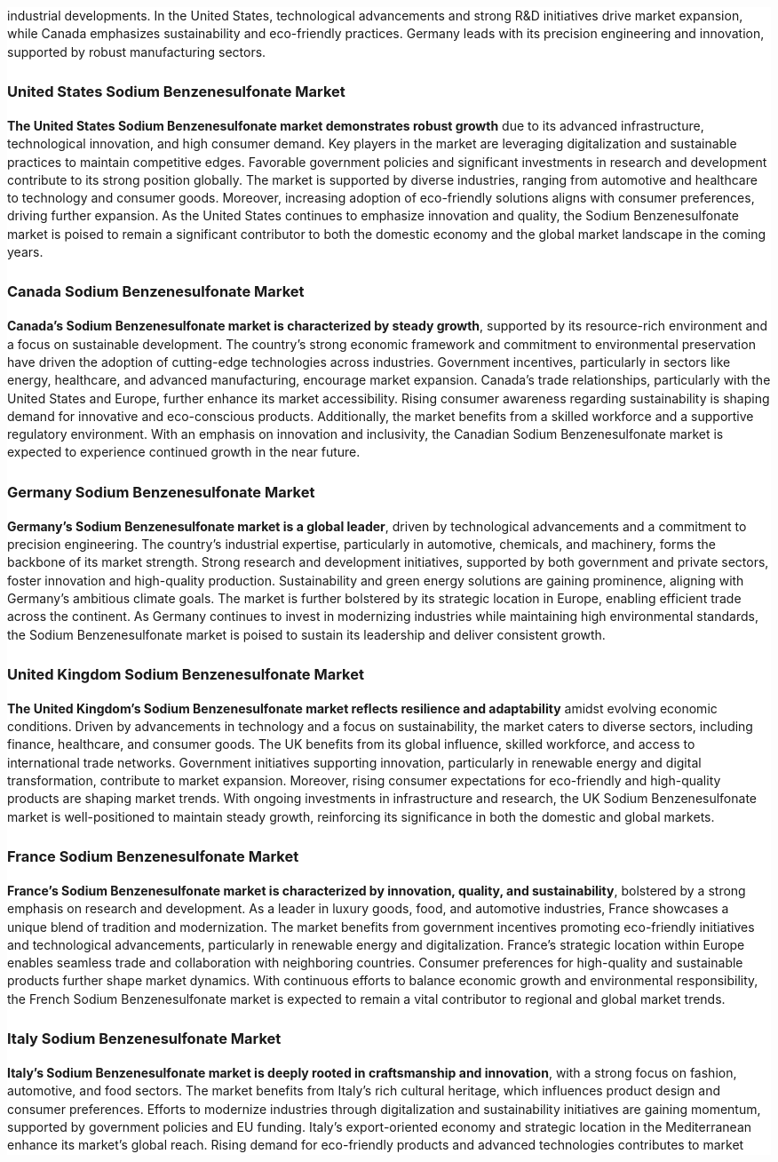 industrial developments. In the United States, technological advancements and strong R&amp;D initiatives drive market expansion, while Canada emphasizes sustainability and eco-friendly practices. Germany leads with its precision engineering and innovation, supported by robust manufacturing sectors.</span></em></p></blockquote><h3><strong>United States Sodium Benzenesulfonate Market</strong></h3><p><strong>The United States Sodium Benzenesulfonate market demonstrates robust growth</strong> due to its advanced infrastructure, technological innovation, and high consumer demand. Key players in the market are leveraging digitalization and sustainable practices to maintain competitive edges. Favorable government policies and significant investments in research and development contribute to its strong position globally. The market is supported by diverse industries, ranging from automotive and healthcare to technology and consumer goods. Moreover, increasing adoption of eco-friendly solutions aligns with consumer preferences, driving further expansion. As the United States continues to emphasize innovation and quality, the Sodium Benzenesulfonate market is poised to remain a significant contributor to both the domestic economy and the global market landscape in the coming years.</p><h3><strong>Canada Sodium Benzenesulfonate Market</strong></h3><p><strong>Canada&rsquo;s Sodium Benzenesulfonate market is characterized by steady growth</strong>, supported by its resource-rich environment and a focus on sustainable development. The country&rsquo;s strong economic framework and commitment to environmental preservation have driven the adoption of cutting-edge technologies across industries. Government incentives, particularly in sectors like energy, healthcare, and advanced manufacturing, encourage market expansion. Canada&rsquo;s trade relationships, particularly with the United States and Europe, further enhance its market accessibility. Rising consumer awareness regarding sustainability is shaping demand for innovative and eco-conscious products. Additionally, the market benefits from a skilled workforce and a supportive regulatory environment. With an emphasis on innovation and inclusivity, the Canadian Sodium Benzenesulfonate market is expected to experience continued growth in the near future.</p><h3><strong>Germany Sodium Benzenesulfonate Market</strong></h3><p><strong>Germany&rsquo;s Sodium Benzenesulfonate market is a global leader</strong>, driven by technological advancements and a commitment to precision engineering. The country&rsquo;s industrial expertise, particularly in automotive, chemicals, and machinery, forms the backbone of its market strength. Strong research and development initiatives, supported by both government and private sectors, foster innovation and high-quality production. Sustainability and green energy solutions are gaining prominence, aligning with Germany&rsquo;s ambitious climate goals. The market is further bolstered by its strategic location in Europe, enabling efficient trade across the continent. As Germany continues to invest in modernizing industries while maintaining high environmental standards, the Sodium Benzenesulfonate market is poised to sustain its leadership and deliver consistent growth.</p><h3><strong>United Kingdom Sodium Benzenesulfonate Market</strong></h3><p><strong>The United Kingdom&rsquo;s Sodium Benzenesulfonate market reflects resilience and adaptability</strong> amidst evolving economic conditions. Driven by advancements in technology and a focus on sustainability, the market caters to diverse sectors, including finance, healthcare, and consumer goods. The UK benefits from its global influence, skilled workforce, and access to international trade networks. Government initiatives supporting innovation, particularly in renewable energy and digital transformation, contribute to market expansion. Moreover, rising consumer expectations for eco-friendly and high-quality products are shaping market trends. With ongoing investments in infrastructure and research, the UK Sodium Benzenesulfonate market is well-positioned to maintain steady growth, reinforcing its significance in both the domestic and global markets.</p><h3><strong>France Sodium Benzenesulfonate Market</strong></h3><p><strong>France&rsquo;s Sodium Benzenesulfonate market is characterized by innovation, quality, and sustainability</strong>, bolstered by a strong emphasis on research and development. As a leader in luxury goods, food, and automotive industries, France showcases a unique blend of tradition and modernization. The market benefits from government incentives promoting eco-friendly initiatives and technological advancements, particularly in renewable energy and digitalization. France&rsquo;s strategic location within Europe enables seamless trade and collaboration with neighboring countries. Consumer preferences for high-quality and sustainable products further shape market dynamics. With continuous efforts to balance economic growth and environmental responsibility, the French Sodium Benzenesulfonate market is expected to remain a vital contributor to regional and global market trends.</p><h3><strong>Italy Sodium Benzenesulfonate Market</strong></h3><p><strong>Italy&rsquo;s Sodium Benzenesulfonate market is deeply rooted in craftsmanship and innovation</strong>, with a strong focus on fashion, automotive, and food sectors. The market benefits from Italy&rsquo;s rich cultural heritage, which influences product design and consumer preferences. Efforts to modernize industries through digitalization and sustainability initiatives are gaining momentum, supported by government policies and EU funding. Italy&rsquo;s export-oriented economy and strategic location in the Mediterranean enhance its market&rsquo;s global reach. Rising demand for eco-friendly products and advanced technologies contributes to market